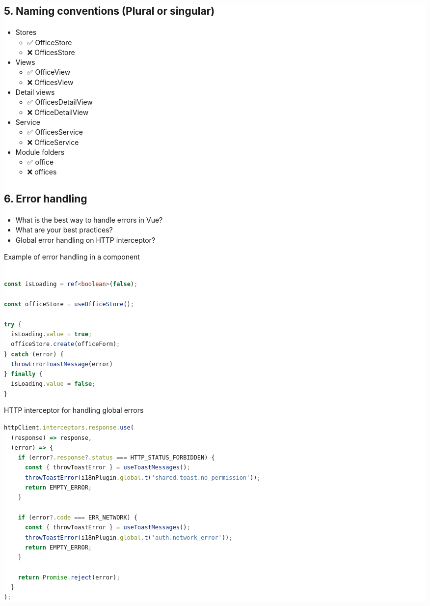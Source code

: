 ## 5. Naming conventions (Plural or singular)

- Stores
  - ✅ OfficeStore
  - ❌ OfficesStore
- Views
  - ✅ OfficeView
  - ❌ OfficesView
- Detail views
  - ✅ OfficesDetailView
  - ❌ OfficeDetailView
- Service
  - ✅ OfficesService
  - ❌ OfficeService
- Module folders
  - ✅ office
  - ❌ offices

## 6. Error handling

- What is the best way to handle errors in Vue?
- What are your best practices?
- Global error handling on HTTP interceptor?

Example of error handling in a component

```typescript

const isLoading = ref<boolean>(false);

const officeStore = useOfficeStore();

try {
  isLoading.value = true;
  officeStore.create(officeForm);
} catch (error) {
  throwErrorToastMessage(error)
} finally {
  isLoading.value = false;
}
```

HTTP interceptor for handling global errors

```typescript
httpClient.interceptors.response.use(
  (response) => response,
  (error) => {
    if (error?.response?.status === HTTP_STATUS_FORBIDDEN) {
      const { throwToastError } = useToastMessages();
      throwToastError(i18nPlugin.global.t('shared.toast.no_permission'));
      return EMPTY_ERROR;
    }

    if (error?.code === ERR_NETWORK) {
      const { throwToastError } = useToastMessages();
      throwToastError(i18nPlugin.global.t('auth.network_error'));
      return EMPTY_ERROR;
    }

    return Promise.reject(error);
  }
);
```
